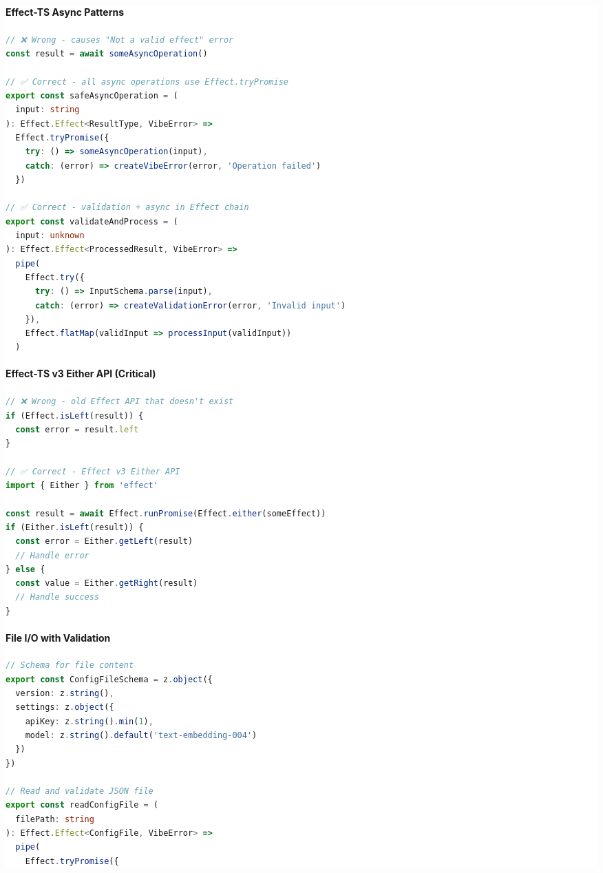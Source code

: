 #### Effect-TS Async Patterns
```typescript
// ❌ Wrong - causes "Not a valid effect" error
const result = await someAsyncOperation()

// ✅ Correct - all async operations use Effect.tryPromise
export const safeAsyncOperation = (
  input: string
): Effect.Effect<ResultType, VibeError> =>
  Effect.tryPromise({
    try: () => someAsyncOperation(input),
    catch: (error) => createVibeError(error, 'Operation failed')
  })

// ✅ Correct - validation + async in Effect chain
export const validateAndProcess = (
  input: unknown
): Effect.Effect<ProcessedResult, VibeError> =>
  pipe(
    Effect.try({
      try: () => InputSchema.parse(input),
      catch: (error) => createValidationError(error, 'Invalid input')
    }),
    Effect.flatMap(validInput => processInput(validInput))
  )
```

#### Effect-TS v3 Either API (Critical)
```typescript
// ❌ Wrong - old Effect API that doesn't exist
if (Effect.isLeft(result)) {
  const error = result.left
}

// ✅ Correct - Effect v3 Either API
import { Either } from 'effect'

const result = await Effect.runPromise(Effect.either(someEffect))
if (Either.isLeft(result)) {
  const error = Either.getLeft(result)
  // Handle error
} else {
  const value = Either.getRight(result)
  // Handle success
}
```

#### File I/O with Validation
```typescript
// Schema for file content
export const ConfigFileSchema = z.object({
  version: z.string(),
  settings: z.object({
    apiKey: z.string().min(1),
    model: z.string().default('text-embedding-004')
  })
})

// Read and validate JSON file
export const readConfigFile = (
  filePath: string
): Effect.Effect<ConfigFile, VibeError> =>
  pipe(
    Effect.tryPromise({
```